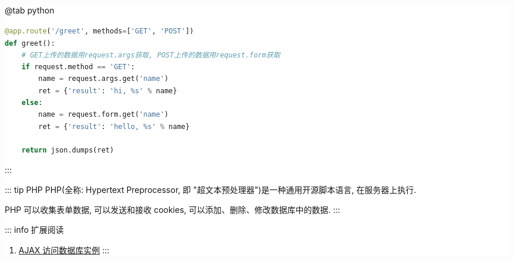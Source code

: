 @tab python
```python
@app.route('/greet', methods=['GET', 'POST'])
def greet():
    # GET上传的数据用request.args获取, POST上传的数据用request.form获取
    if request.method == 'GET':
        name = request.args.get('name')
        ret = {'result': 'hi, %s' % name}
    else:
        name = request.form.get('name')
        ret = {'result': 'hello, %s' % name}
 
    return json.dumps(ret)
```
:::

::: tip PHP
PHP(全称: Hypertext Preprocessor, 即 "超文本预处理器")是一种通用开源脚本语言, 在服务器上执行. 

PHP 可以收集表单数据, 可以发送和接收 cookies, 可以添加、删除、修改数据库中的数据.
:::

::: info 扩展阅读
1. [AJAX 访问数据库实例](https://www.w3school.com.cn/tiy/t.asp?f=ajax_database)
:::
